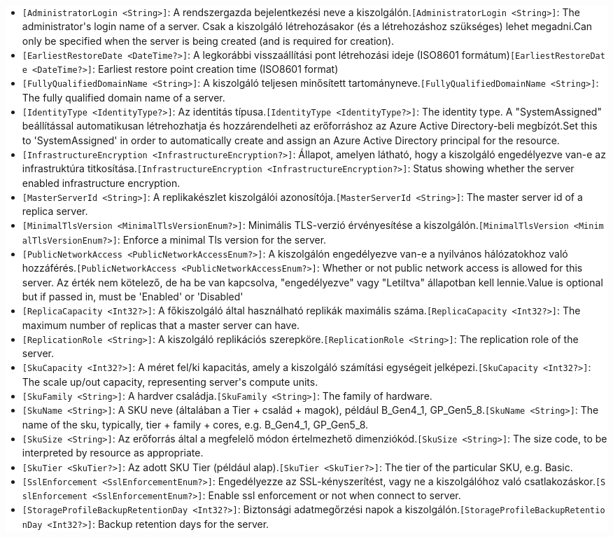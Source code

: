   - <span data-ttu-id="bd916-144">`[AdministratorLogin <String>]`: A rendszergazda bejelentkezési neve a kiszolgálón.</span><span class="sxs-lookup"><span data-stu-id="bd916-144">`[AdministratorLogin <String>]`: The administrator's login name of a server.</span></span> <span data-ttu-id="bd916-145">Csak a kiszolgáló létrehozásakor (és a létrehozáshoz szükséges) lehet megadni.</span><span class="sxs-lookup"><span data-stu-id="bd916-145">Can only be specified when the server is being created (and is required for creation).</span></span>
  - <span data-ttu-id="bd916-146">`[EarliestRestoreDate <DateTime?>]`: A legkorábbi visszaállítási pont létrehozási ideje (ISO8601 formátum)</span><span class="sxs-lookup"><span data-stu-id="bd916-146">`[EarliestRestoreDate <DateTime?>]`: Earliest restore point creation time (ISO8601 format)</span></span>
  - <span data-ttu-id="bd916-147">`[FullyQualifiedDomainName <String>]`: A kiszolgáló teljesen minősített tartományneve.</span><span class="sxs-lookup"><span data-stu-id="bd916-147">`[FullyQualifiedDomainName <String>]`: The fully qualified domain name of a server.</span></span>
  - <span data-ttu-id="bd916-148">`[IdentityType <IdentityType?>]`: Az identitás típusa.</span><span class="sxs-lookup"><span data-stu-id="bd916-148">`[IdentityType <IdentityType?>]`: The identity type.</span></span> <span data-ttu-id="bd916-149">A "SystemAssigned" beállítással automatikusan létrehozhatja és hozzárendelheti az erőforráshoz az Azure Active Directory-beli megbízót.</span><span class="sxs-lookup"><span data-stu-id="bd916-149">Set this to 'SystemAssigned' in order to automatically create and assign an Azure Active Directory principal for the resource.</span></span>
  - <span data-ttu-id="bd916-150">`[InfrastructureEncryption <InfrastructureEncryption?>]`: Állapot, amelyen látható, hogy a kiszolgáló engedélyezve van-e az infrastruktúra titkosítása.</span><span class="sxs-lookup"><span data-stu-id="bd916-150">`[InfrastructureEncryption <InfrastructureEncryption?>]`: Status showing whether the server enabled infrastructure encryption.</span></span>
  - <span data-ttu-id="bd916-151">`[MasterServerId <String>]`: A replikakészlet kiszolgálói azonosítója.</span><span class="sxs-lookup"><span data-stu-id="bd916-151">`[MasterServerId <String>]`: The master server id of a replica server.</span></span>
  - <span data-ttu-id="bd916-152">`[MinimalTlsVersion <MinimalTlsVersionEnum?>]`: Minimális TLS-verzió érvényesítése a kiszolgálón.</span><span class="sxs-lookup"><span data-stu-id="bd916-152">`[MinimalTlsVersion <MinimalTlsVersionEnum?>]`: Enforce a minimal Tls version for the server.</span></span>
  - <span data-ttu-id="bd916-153">`[PublicNetworkAccess <PublicNetworkAccessEnum?>]`: A kiszolgálón engedélyezve van-e a nyilvános hálózatokhoz való hozzáférés.</span><span class="sxs-lookup"><span data-stu-id="bd916-153">`[PublicNetworkAccess <PublicNetworkAccessEnum?>]`: Whether or not public network access is allowed for this server.</span></span> <span data-ttu-id="bd916-154">Az érték nem kötelező, de ha be van kapcsolva, "engedélyezve" vagy "Letiltva" állapotban kell lennie.</span><span class="sxs-lookup"><span data-stu-id="bd916-154">Value is optional but if passed in, must be 'Enabled' or 'Disabled'</span></span>
  - <span data-ttu-id="bd916-155">`[ReplicaCapacity <Int32?>]`: A főkiszolgáló által használható replikák maximális száma.</span><span class="sxs-lookup"><span data-stu-id="bd916-155">`[ReplicaCapacity <Int32?>]`: The maximum number of replicas that a master server can have.</span></span>
  - <span data-ttu-id="bd916-156">`[ReplicationRole <String>]`: A kiszolgáló replikációs szerepköre.</span><span class="sxs-lookup"><span data-stu-id="bd916-156">`[ReplicationRole <String>]`: The replication role of the server.</span></span>
  - <span data-ttu-id="bd916-157">`[SkuCapacity <Int32?>]`: A méret fel/ki kapacitás, amely a kiszolgáló számítási egységeit jelképezi.</span><span class="sxs-lookup"><span data-stu-id="bd916-157">`[SkuCapacity <Int32?>]`: The scale up/out capacity, representing server's compute units.</span></span>
  - <span data-ttu-id="bd916-158">`[SkuFamily <String>]`: A hardver családja.</span><span class="sxs-lookup"><span data-stu-id="bd916-158">`[SkuFamily <String>]`: The family of hardware.</span></span>
  - <span data-ttu-id="bd916-159">`[SkuName <String>]`: A SKU neve (általában a Tier + család + magok), például B_Gen4_1, GP_Gen5_8.</span><span class="sxs-lookup"><span data-stu-id="bd916-159">`[SkuName <String>]`: The name of the sku, typically, tier + family + cores, e.g. B_Gen4_1, GP_Gen5_8.</span></span>
  - <span data-ttu-id="bd916-160">`[SkuSize <String>]`: Az erőforrás által a megfelelő módon értelmezhető dimenziókód.</span><span class="sxs-lookup"><span data-stu-id="bd916-160">`[SkuSize <String>]`: The size code, to be interpreted by resource as appropriate.</span></span>
  - <span data-ttu-id="bd916-161">`[SkuTier <SkuTier?>]`: Az adott SKU Tier (például alap).</span><span class="sxs-lookup"><span data-stu-id="bd916-161">`[SkuTier <SkuTier?>]`: The tier of the particular SKU, e.g. Basic.</span></span>
  - <span data-ttu-id="bd916-162">`[SslEnforcement <SslEnforcementEnum?>]`: Engedélyezze az SSL-kényszerítést, vagy ne a kiszolgálóhoz való csatlakozáskor.</span><span class="sxs-lookup"><span data-stu-id="bd916-162">`[SslEnforcement <SslEnforcementEnum?>]`: Enable ssl enforcement or not when connect to server.</span></span>
  - <span data-ttu-id="bd916-163">`[StorageProfileBackupRetentionDay <Int32?>]`: Biztonsági adatmegőrzési napok a kiszolgálón.</span><span class="sxs-lookup"><span data-stu-id="bd916-163">`[StorageProfileBackupRetentionDay <Int32?>]`: Backup retention days for the server.</span></span>